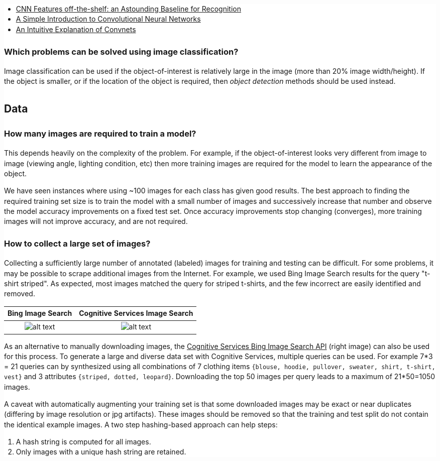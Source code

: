   - [CNN Features off-the-shelf: an Astounding Baseline for Recognition](http://openaccess.thecvf.com/content_cvpr_workshops_2014/W15/papers/Razavian_CNN_Features_Off-the-Shelf_2014_CVPR_paper.pdf)
  - [A Simple Introduction to Convolutional Neural Networks](https://towardsdatascience.com/simple-introduction-to-convolutional-neural-networks-cdf8d3077bac)
  - [An Intuitive Explanation of Convnets](https://ujjwalkarn.me/2016/08/11/intuitive-explanation-convnets/)


### Which problems can be solved using image classification?
Image classification can be used if the object-of-interest is relatively large in the image (more than 20% image width/height). If the object is smaller, or if the location of the object is required, then _object detection_ methods should be used instead.


## Data

### How many images are required to train a model?
This depends heavily on the complexity of the problem. For example, if the object-of-interest looks very different from image to image (viewing angle, lighting condition, etc) then more training images are required for the model to learn the appearance of the object.

We have seen instances where using ~100 images for each class has given good results. The best approach to finding the required training set size is to train the model with a small number of images and successively increase that number and observe the model accuracy improvements on a fixed test set. Once accuracy improvements stop changing (converges), more training images will not improve accuracy, and are not required.

### How to collect a large set of images?
Collecting a sufficiently large number of annotated (labeled) images for training and testing can be difficult. For some problems, it may be possible to scrape additional images from the Internet. For example, we used  Bing Image Search results for the query "t-shirt striped". As expected, most images matched the query for striped t-shirts, and the few incorrect are easily identified and removed. 

|Bing Image Search         | Cognitive Services Image Search|
|:-------------------------:|:-------------------------:|
|<img src="media/bing_search_striped.jpg" alt="alt text" width="400"/> |  <img src="media/bing_image_search_api.jpg" alt="alt text" width="400"/>|

As an alternative to manually downloading images, the [Cognitive Services Bing Image Search API](https://www.microsoft.com/cognitive-services/en-us/bing-image-search-api) (right image) can also be used for this process. To generate a large and diverse data set with Cognitive Services, multiple queries can be used. For example 7\*3 = 21 queries can by synthesized using all combinations of 7 clothing items `{blouse, hoodie, pullover, sweater, shirt, t-shirt, vest}` and 3 attributes `{striped, dotted, leopard}`. Downloading the top 50 images per query leads to a maximum of 21*50=1050 images.

A caveat with automatically augmenting your training set is that some downloaded images may be exact or near duplicates (differing by image resolution or jpg artifacts). These images should be removed so that the training and test split do not contain the identical example images. A two step hashing-based approach can help steps: 

  1. A hash string is computed for all images. 
  1. Only images with a unique hash string are retained.
  